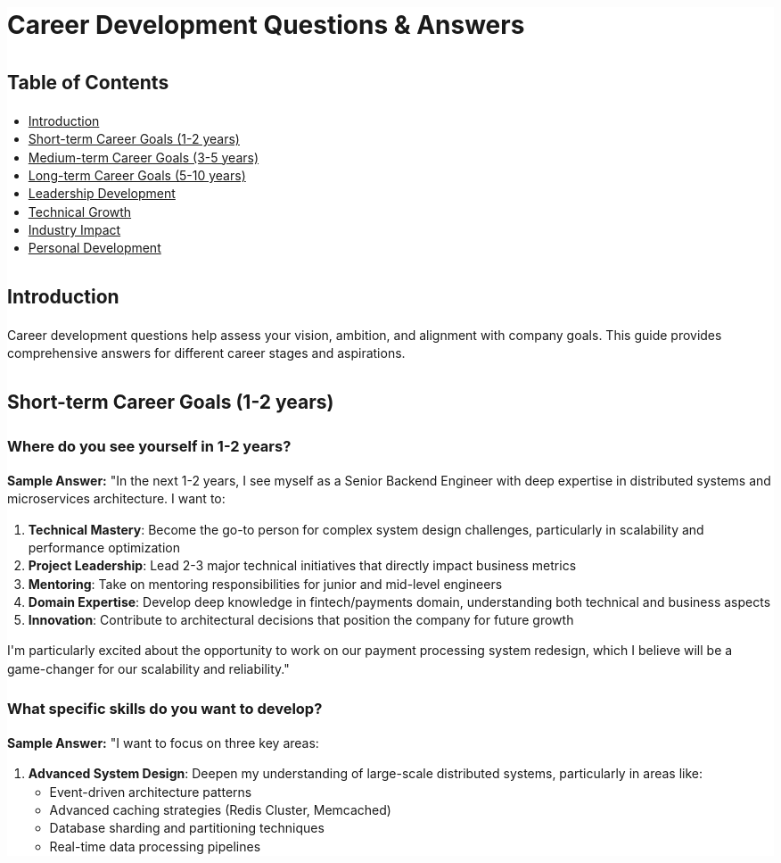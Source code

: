 # Career Development Questions & Answers

## Table of Contents
- [Introduction](#introduction/)
- [Short-term Career Goals (1-2 years)](#short-term-career-goals-1-2-years/)
- [Medium-term Career Goals (3-5 years)](#medium-term-career-goals-3-5-years/)
- [Long-term Career Goals (5-10 years)](#long-term-career-goals-5-10-years/)
- [Leadership Development](#leadership-development/)
- [Technical Growth](#technical-growth/)
- [Industry Impact](#industry-impact/)
- [Personal Development](#personal-development/)

## Introduction

Career development questions help assess your vision, ambition, and alignment with company goals. This guide provides comprehensive answers for different career stages and aspirations.

## Short-term Career Goals (1-2 years)

### Where do you see yourself in 1-2 years?

**Sample Answer:**
"In the next 1-2 years, I see myself as a Senior Backend Engineer with deep expertise in distributed systems and microservices architecture. I want to:

1. **Technical Mastery**: Become the go-to person for complex system design challenges, particularly in scalability and performance optimization
2. **Project Leadership**: Lead 2-3 major technical initiatives that directly impact business metrics
3. **Mentoring**: Take on mentoring responsibilities for junior and mid-level engineers
4. **Domain Expertise**: Develop deep knowledge in fintech/payments domain, understanding both technical and business aspects
5. **Innovation**: Contribute to architectural decisions that position the company for future growth

I'm particularly excited about the opportunity to work on our payment processing system redesign, which I believe will be a game-changer for our scalability and reliability."

### What specific skills do you want to develop?

**Sample Answer:**
"I want to focus on three key areas:

1. **Advanced System Design**: Deepen my understanding of large-scale distributed systems, particularly in areas like:
   - Event-driven architecture patterns
   - Advanced caching strategies (Redis Cluster, Memcached)
   - Database sharding and partitioning techniques
   - Real-time data processing pipelines
